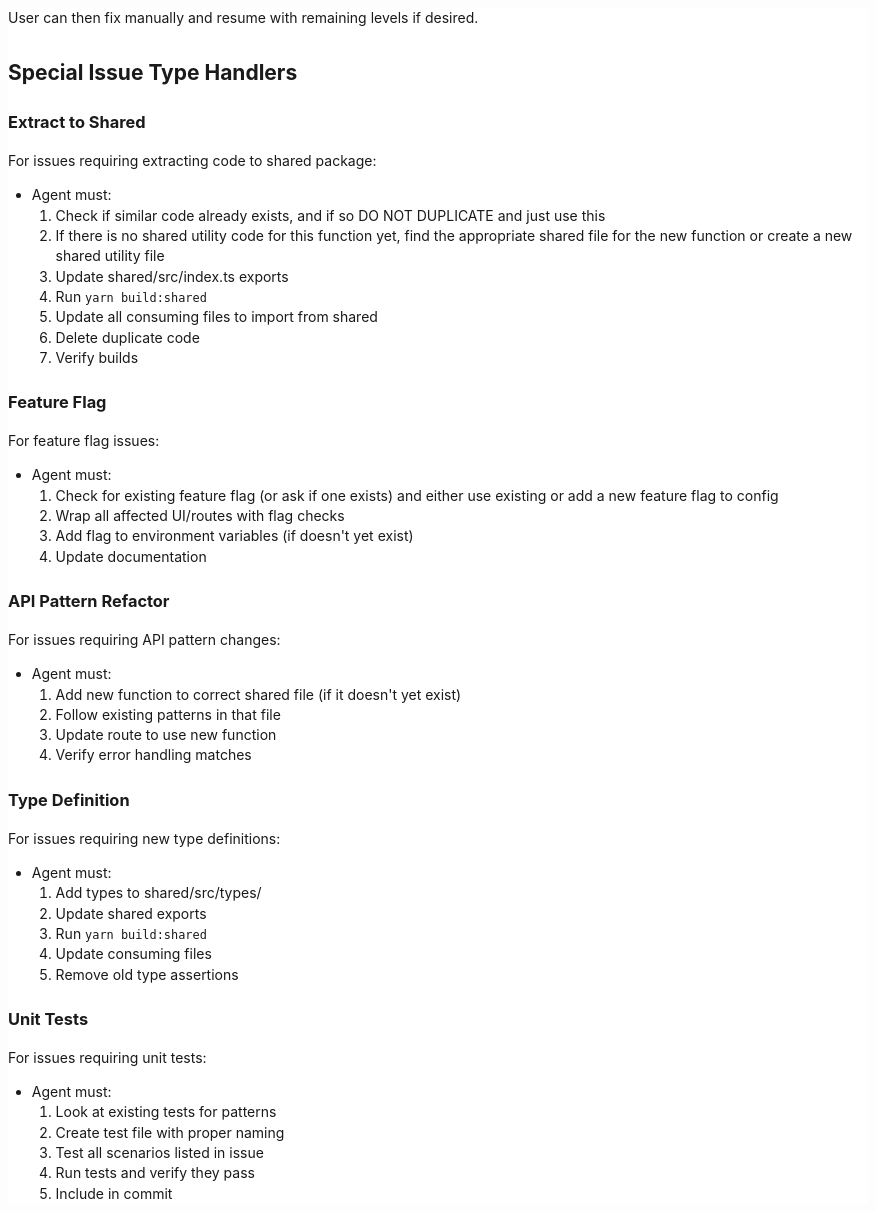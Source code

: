 User can then fix manually and resume with remaining levels if desired.

## Special Issue Type Handlers

### Extract to Shared
For issues requiring extracting code to shared package:
- Agent must:
  1. Check if similar code already exists, and if so DO NOT DUPLICATE and just use this
  2. If there is no shared utility code for this function yet, find the appropriate shared file for the new function or create a new shared utility file
  3. Update shared/src/index.ts exports
  4. Run `yarn build:shared`
  5. Update all consuming files to import from shared
  6. Delete duplicate code
  7. Verify builds

### Feature Flag
For feature flag issues:
- Agent must:
  1. Check for existing feature flag (or ask if one exists) and either use existing or add a new feature flag to config
  2. Wrap all affected UI/routes with flag checks
  3. Add flag to environment variables (if doesn't yet exist)
  4. Update documentation

### API Pattern Refactor
For issues requiring API pattern changes:
- Agent must:
  1. Add new function to correct shared file (if it doesn't yet exist)
  2. Follow existing patterns in that file
  3. Update route to use new function
  4. Verify error handling matches

### Type Definition
For issues requiring new type definitions:
- Agent must:
  1. Add types to shared/src/types/
  2. Update shared exports
  3. Run `yarn build:shared`
  4. Update consuming files
  5. Remove old type assertions

### Unit Tests
For issues requiring unit tests:
- Agent must:
  1. Look at existing tests for patterns
  2. Create test file with proper naming
  3. Test all scenarios listed in issue
  4. Run tests and verify they pass
  5. Include in commit
